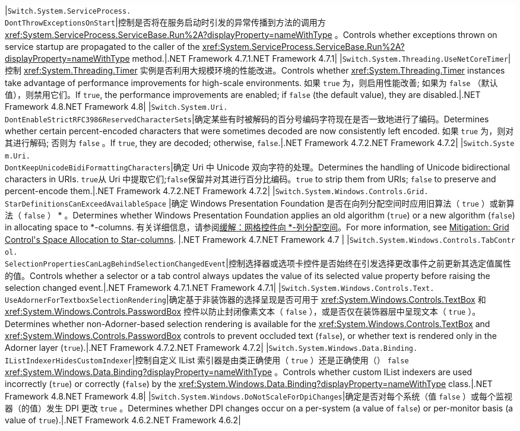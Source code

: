 |`Switch.System.ServiceProcess.`<br/>`DontThrowExceptionsOnStart`|<span data-ttu-id="921ed-272">控制是否将在服务启动时引发的异常传播到方法的调用方 <xref:System.ServiceProcess.ServiceBase.Run%2A?displayProperty=nameWithType> 。</span><span class="sxs-lookup"><span data-stu-id="921ed-272">Controls whether exceptions thrown on service startup are propagated to the caller of the <xref:System.ServiceProcess.ServiceBase.Run%2A?displayProperty=nameWithType> method.</span></span>|<span data-ttu-id="921ed-273">.NET Framework 4.7.1</span><span class="sxs-lookup"><span data-stu-id="921ed-273">.NET Framework 4.7.1</span></span>|
|`Switch.System.Threading.UseNetCoreTimer`|<span data-ttu-id="921ed-274">控制 <xref:System.Threading.Timer> 实例是否利用大规模环境的性能改进。</span><span class="sxs-lookup"><span data-stu-id="921ed-274">Controls whether <xref:System.Threading.Timer> instances take advantage of performance improvements for high-scale environments.</span></span> <span data-ttu-id="921ed-275">如果 `true` 为，则启用性能改善; 如果为 `false` （默认值），则禁用它们。</span><span class="sxs-lookup"><span data-stu-id="921ed-275">If `true`, the performance improvements are enabled; if `false` (the default value), they are disabled.</span></span>|<span data-ttu-id="921ed-276">.NET Framework 4.8</span><span class="sxs-lookup"><span data-stu-id="921ed-276">.NET Framework 4.8</span></span>|
|`Switch.System.Uri.`<br/>`DontEnableStrictRFC3986ReservedCharacterSets`|<span data-ttu-id="921ed-277">确定某些有时被解码的百分号编码字符现在是否一致地进行了编码。</span><span class="sxs-lookup"><span data-stu-id="921ed-277">Determines whether certain percent-encoded characters that were sometimes decoded are now consistently left encoded.</span></span> <span data-ttu-id="921ed-278">如果 `true` 为，则对其进行解码; 否则为 `false` 。</span><span class="sxs-lookup"><span data-stu-id="921ed-278">If `true`, they are decoded; otherwise, `false`.</span></span>|<span data-ttu-id="921ed-279">.NET Framework 4.7.2</span><span class="sxs-lookup"><span data-stu-id="921ed-279">.NET Framework 4.7.2</span></span>|
|`Switch.System.Uri.`<br/>`DontKeepUnicodeBidiFormattingCharacters`|<span data-ttu-id="921ed-280">确定 Uri 中 Unicode 双向字符的处理。</span><span class="sxs-lookup"><span data-stu-id="921ed-280">Determines the handling of Unicode bidirectional characters in URIs.</span></span> <span data-ttu-id="921ed-281">`true`从 Uri 中提取它们;`false`保留并对其进行百分比编码。</span><span class="sxs-lookup"><span data-stu-id="921ed-281">`true` to strip them from URIs; `false` to preserve and percent-encode them.</span></span>|<span data-ttu-id="921ed-282">.NET Framework 4.7.2</span><span class="sxs-lookup"><span data-stu-id="921ed-282">.NET Framework 4.7.2</span></span>|
|`Switch.System.Windows.Controls.Grid.`<br/>`StarDefinitionsCanExceedAvailableSpace` |<span data-ttu-id="921ed-283">确定 Windows Presentation Foundation 是否在向列分配空间时应用旧算法（ `true` ）或新算法（ `false` ） \* 。</span><span class="sxs-lookup"><span data-stu-id="921ed-283">Determines whether Windows Presentation Foundation applies an old algorithm (`true`) or a new algorithm (`false`) in allocating space to \*-columns.</span></span> <span data-ttu-id="921ed-284">有关详细信息，请参阅[缓解：网格控件向 \*-列分配空间](../../../migration-guide/retargeting/4.6.2-4.7.md#wpf-grid-allocation-of-space-to-star-columns)。</span><span class="sxs-lookup"><span data-stu-id="921ed-284">For more information, see [Mitigation: Grid Control's Space Allocation to Star-columns](../../../migration-guide/retargeting/4.6.2-4.7.md#wpf-grid-allocation-of-space-to-star-columns).</span></span> |<span data-ttu-id="921ed-285">.NET Framework 4.7</span><span class="sxs-lookup"><span data-stu-id="921ed-285">.NET Framework 4.7</span></span> |
|`Switch.System.Windows.Controls.TabControl.`<br/>`SelectionPropertiesCanLagBehindSelectionChangedEvent`|<span data-ttu-id="921ed-286">控制选择器或选项卡控件是否始终在引发选择更改事件之前更新其选定值属性的值。</span><span class="sxs-lookup"><span data-stu-id="921ed-286">Controls whether a selector or a tab control always updates the value of its selected value property before raising the selection changed event.</span></span>|<span data-ttu-id="921ed-287">.NET Framework 4.7.1</span><span class="sxs-lookup"><span data-stu-id="921ed-287">.NET Framework 4.7.1</span></span>|
|`Switch.System.Windows.Controls.Text.`<br/>`UseAdornerForTextboxSelectionRendering`|<span data-ttu-id="921ed-288">确定基于非装饰器的选择呈现是否可用于 <xref:System.Windows.Controls.TextBox> 和 <xref:System.Windows.Controls.PasswordBox> 控件以防止封闭像素文本（ `false` ），或是否仅在装饰器层中呈现文本（ `true` ）。</span><span class="sxs-lookup"><span data-stu-id="921ed-288">Determines whether non-Adorner-based selection rendering is available for the <xref:System.Windows.Controls.TextBox> and <xref:System.Windows.Controls.PasswordBox> controls to prevent occluded text (`false`), or whether text is rendered only in the Adorner layer (`true`).</span></span>|<span data-ttu-id="921ed-289">.NET Framework 4.7.2</span><span class="sxs-lookup"><span data-stu-id="921ed-289">.NET Framework 4.7.2</span></span>|
|`Switch.System.Windows.Data.Binding.`<br/>`IListIndexerHidesCustomIndexer`|<span data-ttu-id="921ed-290">控制自定义 IList 索引器是由类正确使用（ `true` ）还是正确使用（） `false` <xref:System.Windows.Data.Binding?displayProperty=nameWithType> 。</span><span class="sxs-lookup"><span data-stu-id="921ed-290">Controls whether custom IList indexers are used incorrectly (`true`) or correctly (`false`) by the <xref:System.Windows.Data.Binding?displayProperty=nameWithType> class.</span></span>|<span data-ttu-id="921ed-291">.NET Framework 4.8</span><span class="sxs-lookup"><span data-stu-id="921ed-291">.NET Framework 4.8</span></span>|
|`Switch.System.Windows.DoNotScaleForDpiChanges`|<span data-ttu-id="921ed-292">确定是否对每个系统（值 `false` ）或每个监视器（的值）发生 DPI 更改 `true` 。</span><span class="sxs-lookup"><span data-stu-id="921ed-292">Determines whether DPI changes occur on a per-system (a value of `false`) or per-monitor basis (a value of `true`).</span></span>|<span data-ttu-id="921ed-293">.NET Framework 4.6.2</span><span class="sxs-lookup"><span data-stu-id="921ed-293">.NET Framework 4.6.2</span></span>|